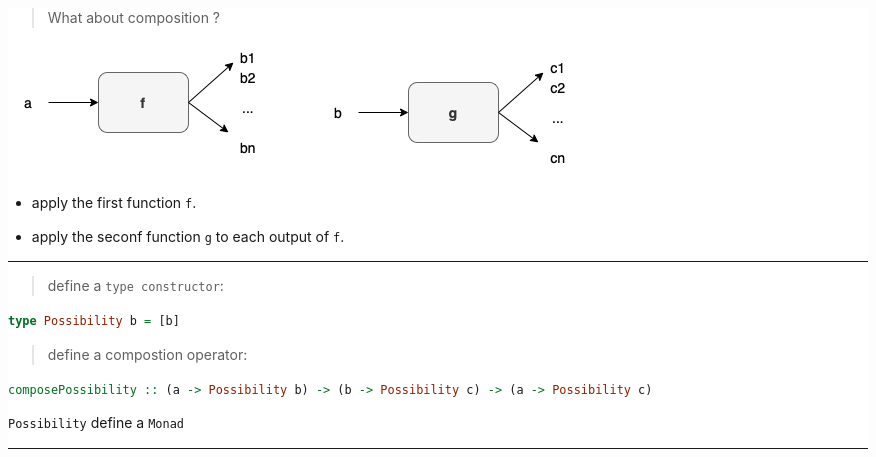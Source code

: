 
> What about composition ?

![w:1000 center](images/uncertain-composition.png)


 - apply the first function `f`.

 - apply the seconf function `g` to each output of `f`.


---


> define a `type constructor`:

```haskell
type Possibility b = [b]
```

> define a compostion operator:
```haskell
composePossibility :: (a -> Possibility b) -> (b -> Possibility c) -> (a -> Possibility c)
```

`Possibility` define a `Monad` 

---

